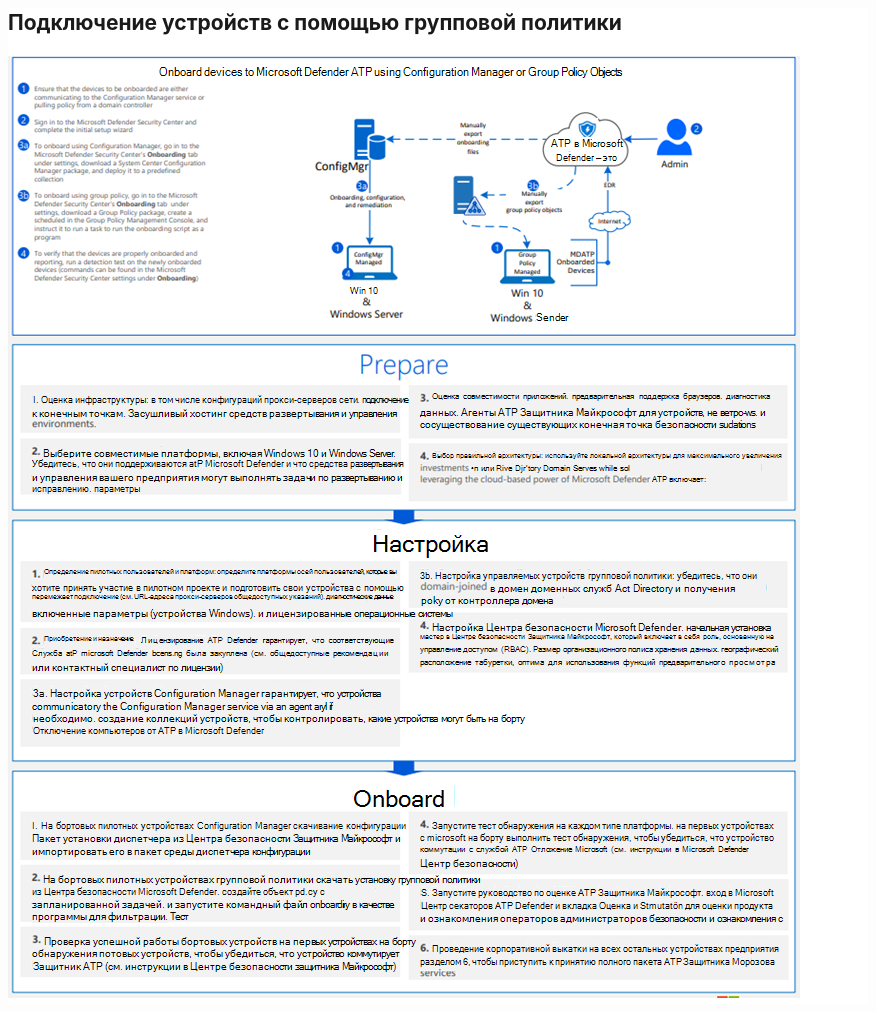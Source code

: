 ## <a name="onboard-devices-using-group-policy"></a>Подключение устройств с помощью групповой политики

[![Изображение PDF, показывающая различные пути развертывания](images/onboard-gp.png)](images/onboard-gp.png#lightbox)
